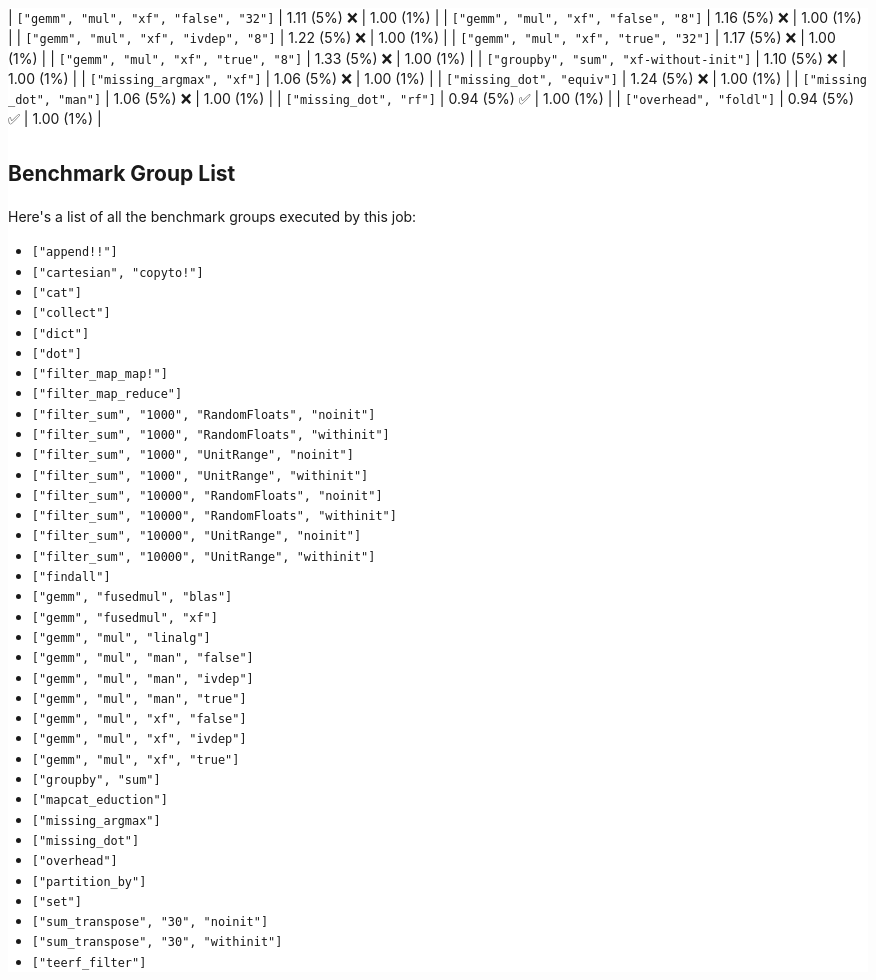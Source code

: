 | `["gemm", "mul", "xf", "false", "32"]`                         |                1.11 (5%) :x: |   1.00 (1%)  |
| `["gemm", "mul", "xf", "false", "8"]`                          |                1.16 (5%) :x: |   1.00 (1%)  |
| `["gemm", "mul", "xf", "ivdep", "8"]`                          |                1.22 (5%) :x: |   1.00 (1%)  |
| `["gemm", "mul", "xf", "true", "32"]`                          |                1.17 (5%) :x: |   1.00 (1%)  |
| `["gemm", "mul", "xf", "true", "8"]`                           |                1.33 (5%) :x: |   1.00 (1%)  |
| `["groupby", "sum", "xf-without-init"]`                        |                1.10 (5%) :x: |   1.00 (1%)  |
| `["missing_argmax", "xf"]`                                     |                1.06 (5%) :x: |   1.00 (1%)  |
| `["missing_dot", "equiv"]`                                     |                1.24 (5%) :x: |   1.00 (1%)  |
| `["missing_dot", "man"]`                                       |                1.06 (5%) :x: |   1.00 (1%)  |
| `["missing_dot", "rf"]`                                        | 0.94 (5%) :white_check_mark: |   1.00 (1%)  |
| `["overhead", "foldl"]`                                        | 0.94 (5%) :white_check_mark: |   1.00 (1%)  |

## Benchmark Group List
Here's a list of all the benchmark groups executed by this job:

- `["append!!"]`
- `["cartesian", "copyto!"]`
- `["cat"]`
- `["collect"]`
- `["dict"]`
- `["dot"]`
- `["filter_map_map!"]`
- `["filter_map_reduce"]`
- `["filter_sum", "1000", "RandomFloats", "noinit"]`
- `["filter_sum", "1000", "RandomFloats", "withinit"]`
- `["filter_sum", "1000", "UnitRange", "noinit"]`
- `["filter_sum", "1000", "UnitRange", "withinit"]`
- `["filter_sum", "10000", "RandomFloats", "noinit"]`
- `["filter_sum", "10000", "RandomFloats", "withinit"]`
- `["filter_sum", "10000", "UnitRange", "noinit"]`
- `["filter_sum", "10000", "UnitRange", "withinit"]`
- `["findall"]`
- `["gemm", "fusedmul", "blas"]`
- `["gemm", "fusedmul", "xf"]`
- `["gemm", "mul", "linalg"]`
- `["gemm", "mul", "man", "false"]`
- `["gemm", "mul", "man", "ivdep"]`
- `["gemm", "mul", "man", "true"]`
- `["gemm", "mul", "xf", "false"]`
- `["gemm", "mul", "xf", "ivdep"]`
- `["gemm", "mul", "xf", "true"]`
- `["groupby", "sum"]`
- `["mapcat_eduction"]`
- `["missing_argmax"]`
- `["missing_dot"]`
- `["overhead"]`
- `["partition_by"]`
- `["set"]`
- `["sum_transpose", "30", "noinit"]`
- `["sum_transpose", "30", "withinit"]`
- `["teerf_filter"]`
